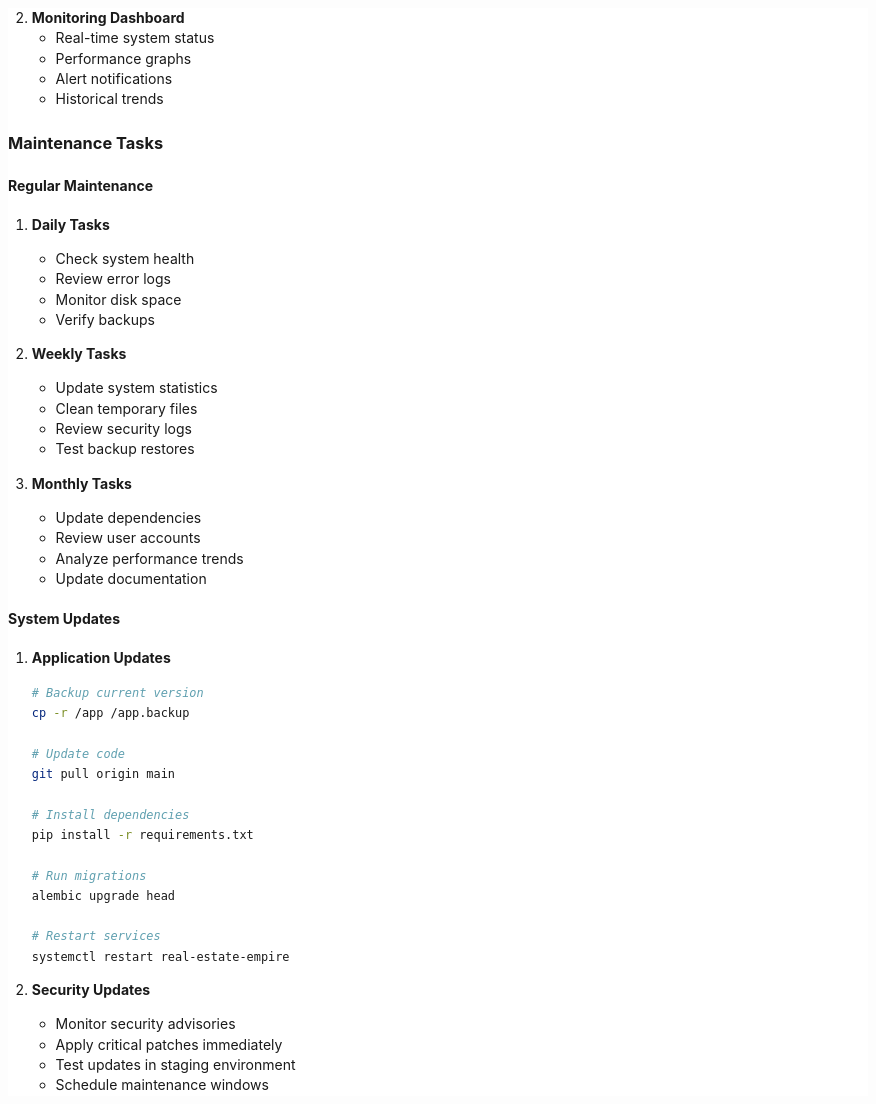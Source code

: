 2. **Monitoring Dashboard**
   - Real-time system status
   - Performance graphs
   - Alert notifications
   - Historical trends

### Maintenance Tasks

#### Regular Maintenance

1. **Daily Tasks**
   - Check system health
   - Review error logs
   - Monitor disk space
   - Verify backups

2. **Weekly Tasks**
   - Update system statistics
   - Clean temporary files
   - Review security logs
   - Test backup restores

3. **Monthly Tasks**
   - Update dependencies
   - Review user accounts
   - Analyze performance trends
   - Update documentation

#### System Updates

1. **Application Updates**
   ```bash
   # Backup current version
   cp -r /app /app.backup
   
   # Update code
   git pull origin main
   
   # Install dependencies
   pip install -r requirements.txt
   
   # Run migrations
   alembic upgrade head
   
   # Restart services
   systemctl restart real-estate-empire
   ```

2. **Security Updates**
   - Monitor security advisories
   - Apply critical patches immediately
   - Test updates in staging environment
   - Schedule maintenance windows
